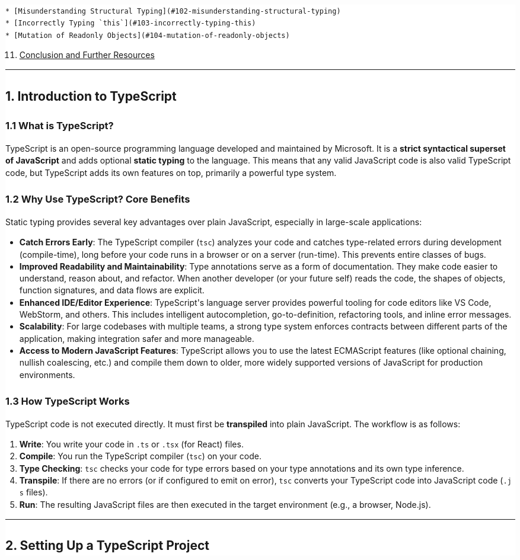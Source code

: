     * [Misunderstanding Structural Typing](#102-misunderstanding-structural-typing)
    * [Incorrectly Typing `this`](#103-incorrectly-typing-this)
    * [Mutation of Readonly Objects](#104-mutation-of-readonly-objects)
11. [Conclusion and Further Resources](#11-conclusion-and-further-resources)

---

## 1. Introduction to TypeScript

### 1.1 What is TypeScript?

TypeScript is an open-source programming language developed and maintained by Microsoft. It is a **strict syntactical superset of JavaScript** and adds optional **static typing** to the language. This means that any valid JavaScript code is also valid TypeScript code, but TypeScript adds its own features on top, primarily a powerful type system.

### 1.2 Why Use TypeScript? Core Benefits

Static typing provides several key advantages over plain JavaScript, especially in large-scale applications:

* **Catch Errors Early**: The TypeScript compiler (`tsc`) analyzes your code and catches type-related errors during development (compile-time), long before your code runs in a browser or on a server (run-time). This prevents entire classes of bugs.
* **Improved Readability and Maintainability**: Type annotations serve as a form of documentation. They make code easier to understand, reason about, and refactor. When another developer (or your future self) reads the code, the shapes of objects, function signatures, and data flows are explicit.
* **Enhanced IDE/Editor Experience**: TypeScript's language server provides powerful tooling for code editors like VS Code, WebStorm, and others. This includes intelligent autocompletion, go-to-definition, refactoring tools, and inline error messages.
* **Scalability**: For large codebases with multiple teams, a strong type system enforces contracts between different parts of the application, making integration safer and more manageable.
* **Access to Modern JavaScript Features**: TypeScript allows you to use the latest ECMAScript features (like optional chaining, nullish coalescing, etc.) and compile them down to older, more widely supported versions of JavaScript for production environments.

### 1.3 How TypeScript Works

TypeScript code is not executed directly. It must first be **transpiled** into plain JavaScript. The workflow is as follows:

1.  **Write**: You write your code in `.ts` or `.tsx` (for React) files.
2.  **Compile**: You run the TypeScript compiler (`tsc`) on your code.
3.  **Type Checking**: `tsc` checks your code for type errors based on your type annotations and its own type inference.
4.  **Transpile**: If there are no errors (or if configured to emit on error), `tsc` converts your TypeScript code into JavaScript code (`.js` files).
5.  **Run**: The resulting JavaScript files are then executed in the target environment (e.g., a browser, Node.js).

---

## 2. Setting Up a TypeScript Project
